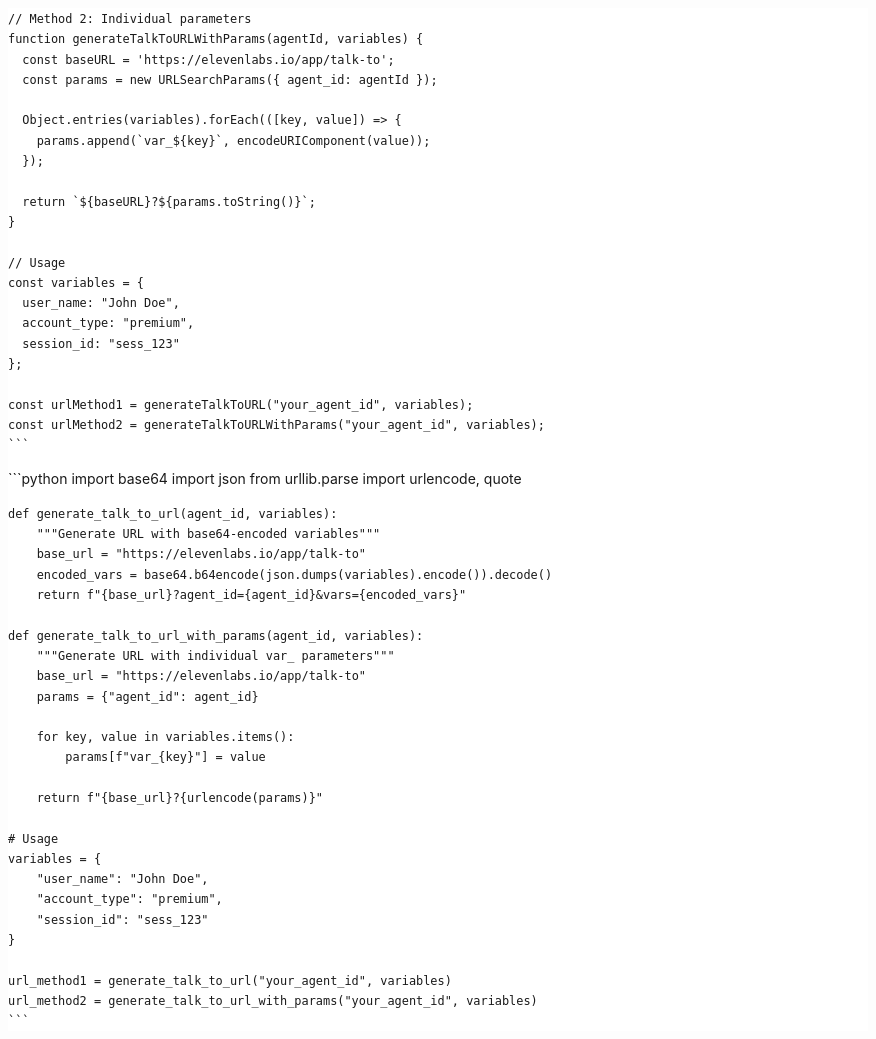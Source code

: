     // Method 2: Individual parameters
    function generateTalkToURLWithParams(agentId, variables) {
      const baseURL = 'https://elevenlabs.io/app/talk-to';
      const params = new URLSearchParams({ agent_id: agentId });

      Object.entries(variables).forEach(([key, value]) => {
        params.append(`var_${key}`, encodeURIComponent(value));
      });

      return `${baseURL}?${params.toString()}`;
    }

    // Usage
    const variables = {
      user_name: "John Doe",
      account_type: "premium",
      session_id: "sess_123"
    };

    const urlMethod1 = generateTalkToURL("your_agent_id", variables);
    const urlMethod2 = generateTalkToURLWithParams("your_agent_id", variables);
    ```

  </Tab>
  
  <Tab title="Python URL Generation">
    ```python
    import base64
    import json
    from urllib.parse import urlencode, quote

    def generate_talk_to_url(agent_id, variables):
        """Generate URL with base64-encoded variables"""
        base_url = "https://elevenlabs.io/app/talk-to"
        encoded_vars = base64.b64encode(json.dumps(variables).encode()).decode()
        return f"{base_url}?agent_id={agent_id}&vars={encoded_vars}"

    def generate_talk_to_url_with_params(agent_id, variables):
        """Generate URL with individual var_ parameters"""
        base_url = "https://elevenlabs.io/app/talk-to"
        params = {"agent_id": agent_id}

        for key, value in variables.items():
            params[f"var_{key}"] = value

        return f"{base_url}?{urlencode(params)}"

    # Usage
    variables = {
        "user_name": "John Doe",
        "account_type": "premium",
        "session_id": "sess_123"
    }

    url_method1 = generate_talk_to_url("your_agent_id", variables)
    url_method2 = generate_talk_to_url_with_params("your_agent_id", variables)
    ```
